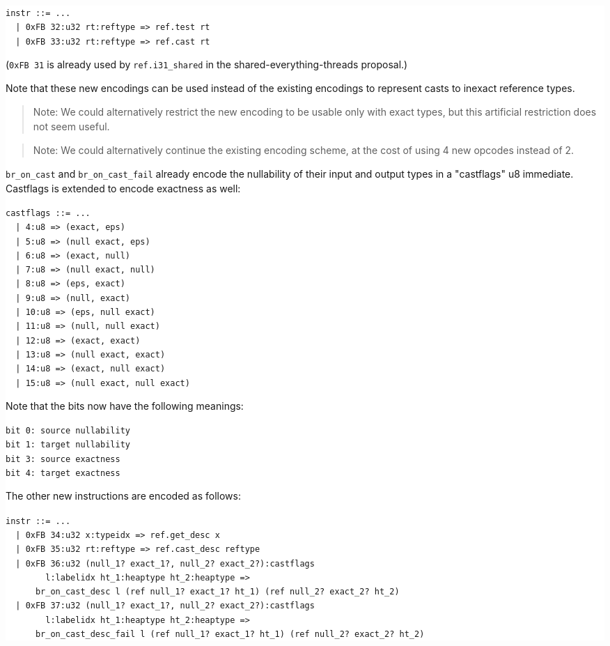 ```
instr ::= ...
  | 0xFB 32:u32 rt:reftype => ref.test rt
  | 0xFB 33:u32 rt:reftype => ref.cast rt
```

(`0xFB 31` is already used by `ref.i31_shared` in the shared-everything-threads proposal.)

Note that these new encodings can be used instead of the existing encodings
to represent casts to inexact reference types.

> Note: We could alternatively restrict the new encoding to be usable only with exact types,
> but this artificial restriction does not seem useful.

> Note: We could alternatively continue the existing encoding scheme,
> at the cost of using 4 new opcodes instead of 2.

`br_on_cast` and `br_on_cast_fail` already encode the nullability of their
input and output types in a "castflags" u8 immediate. Castflags is extended to encode
exactness as well:

```
castflags ::= ...
  | 4:u8 => (exact, eps)
  | 5:u8 => (null exact, eps)
  | 6:u8 => (exact, null)
  | 7:u8 => (null exact, null)
  | 8:u8 => (eps, exact)
  | 9:u8 => (null, exact)
  | 10:u8 => (eps, null exact)
  | 11:u8 => (null, null exact)
  | 12:u8 => (exact, exact)
  | 13:u8 => (null exact, exact)
  | 14:u8 => (exact, null exact)
  | 15:u8 => (null exact, null exact)
```

Note that the bits now have the following meanings:

```
bit 0: source nullability
bit 1: target nullability
bit 3: source exactness
bit 4: target exactness
```

The other new instructions are encoded as follows:

```
instr ::= ...
  | 0xFB 34:u32 x:typeidx => ref.get_desc x
  | 0xFB 35:u32 rt:reftype => ref.cast_desc reftype
  | 0xFB 36:u32 (null_1? exact_1?, null_2? exact_2?):castflags
        l:labelidx ht_1:heaptype ht_2:heaptype =>
      br_on_cast_desc l (ref null_1? exact_1? ht_1) (ref null_2? exact_2? ht_2)
  | 0xFB 37:u32 (null_1? exact_1?, null_2? exact_2?):castflags
        l:labelidx ht_1:heaptype ht_2:heaptype =>
      br_on_cast_desc_fail l (ref null_1? exact_1? ht_1) (ref null_2? exact_2? ht_2)
```
